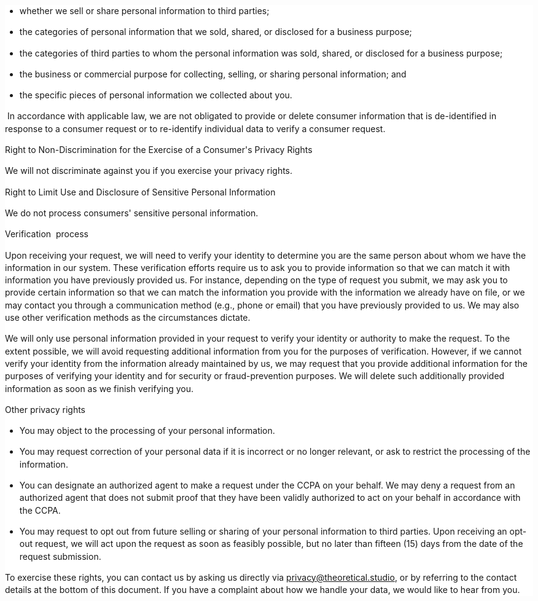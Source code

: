 *   whether we sell or share personal information to third parties;
    
*   the categories of personal information that we sold, shared, or disclosed for a business purpose;
    
*   the categories of third parties to whom the personal information was sold, shared, or disclosed for a business purpose;
    
*   the business or commercial purpose for collecting, selling, or sharing personal information; and
    
*   the specific pieces of personal information we collected about you.
    

 In accordance with applicable law, we are not obligated to provide or delete consumer information that is de-identified in response to a consumer request or to re-identify individual data to verify a consumer request. 

Right to Non-Discrimination for the Exercise of a Consumer's Privacy Rights 

We will not discriminate against you if you exercise your privacy rights. 

Right to Limit Use and Disclosure of Sensitive Personal Information  

We do not process consumers' sensitive personal information. 

Verification  process 

Upon receiving your request, we will need to verify your identity to determine you are the same person about whom we have the information in our system. These verification efforts require us to ask you to provide information so that we can match it with information you have previously provided us. For instance, depending on the type of request you submit, we may ask you to provide certain information so that we can match the information you provide with the information we already have on file, or we may contact you through a communication method (e.g., phone or email) that you have previously provided to us. We may also use other verification methods as the circumstances dictate. 

We will only use personal information provided in your request to verify your identity or authority to make the request. To the extent possible, we will avoid requesting additional information from you for the purposes of verification. However, if we cannot verify your identity from the information already maintained by us, we may request that you provide additional information for the purposes of verifying your identity and for security or fraud-prevention purposes. We will delete such additionally provided information as soon as we finish verifying you. 

Other privacy rights

*   You may object to the processing of your personal information. 
    
*   You may request correction of your personal data if it is incorrect or no longer relevant, or ask to restrict the processing of the information. 
    
*   You can designate an authorized agent to make a request under the CCPA on your behalf. We may deny a request from an authorized agent that does not submit proof that they have been validly authorized to act on your behalf in accordance with the CCPA. 
    
*   You may request to opt out from future selling or sharing of your personal information to third parties. Upon receiving an opt-out request, we will act upon the request as soon as feasibly possible, but no later than fifteen (15) days from the date of the request submission. 
    

To exercise these rights, you can contact us by asking us directly via privacy@theoretical.studio, or by referring to the contact details at the bottom of this document. If you have a complaint about how we handle your data, we would like to hear from you. 
